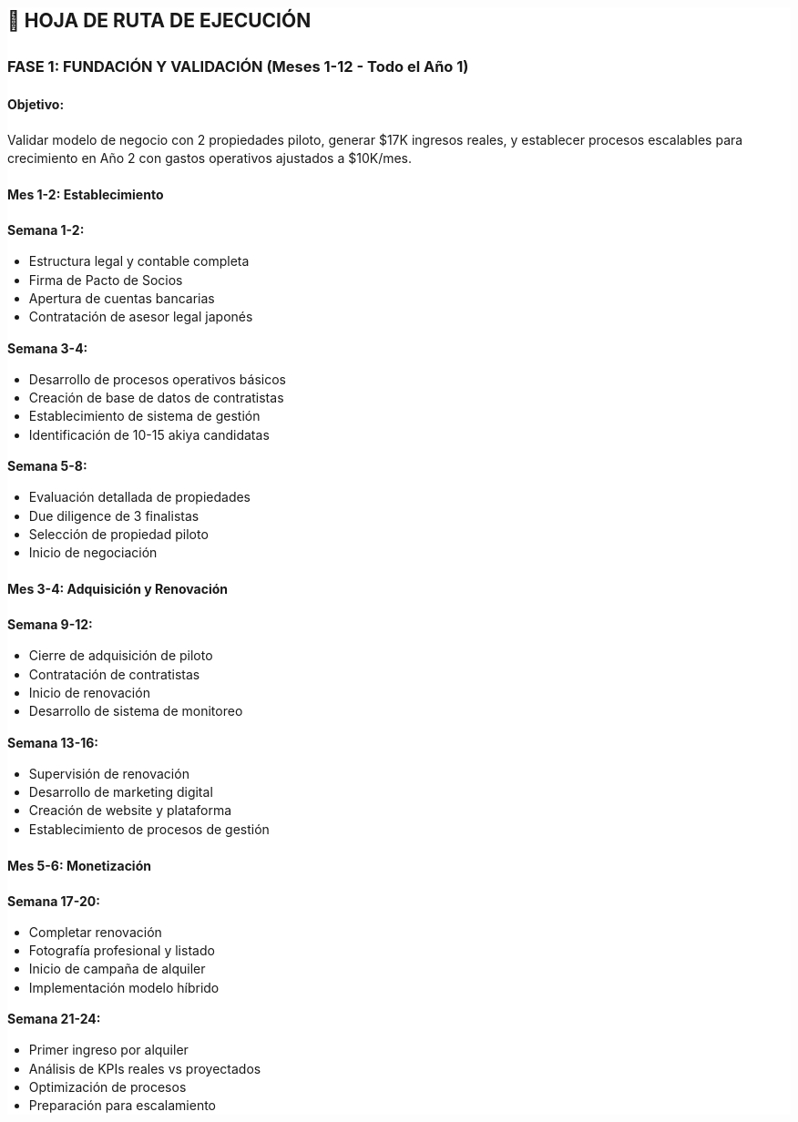 
## 🚀 HOJA DE RUTA DE EJECUCIÓN

### FASE 1: FUNDACIÓN Y VALIDACIÓN (Meses 1-12 - Todo el Año 1)

#### **Objetivo:**
Validar modelo de negocio con 2 propiedades piloto, generar $17K ingresos reales, y establecer procesos escalables para crecimiento en Año 2 con gastos operativos ajustados a $10K/mes.

#### **Mes 1-2: Establecimiento**
**Semana 1-2:**
- Estructura legal y contable completa
- Firma de Pacto de Socios
- Apertura de cuentas bancarias
- Contratación de asesor legal japonés

**Semana 3-4:**
- Desarrollo de procesos operativos básicos
- Creación de base de datos de contratistas
- Establecimiento de sistema de gestión
- Identificación de 10-15 akiya candidatas

**Semana 5-8:**
- Evaluación detallada de propiedades
- Due diligence de 3 finalistas
- Selección de propiedad piloto
- Inicio de negociación

#### **Mes 3-4: Adquisición y Renovación**
**Semana 9-12:**
- Cierre de adquisición de piloto
- Contratación de contratistas
- Inicio de renovación
- Desarrollo de sistema de monitoreo

**Semana 13-16:**
- Supervisión de renovación
- Desarrollo de marketing digital
- Creación de website y plataforma
- Establecimiento de procesos de gestión

#### **Mes 5-6: Monetización**
**Semana 17-20:**
- Completar renovación
- Fotografía profesional y listado
- Inicio de campaña de alquiler
- Implementación modelo híbrido

**Semana 21-24:**
- Primer ingreso por alquiler
- Análisis de KPIs reales vs proyectados
- Optimización de procesos
- Preparación para escalamiento

